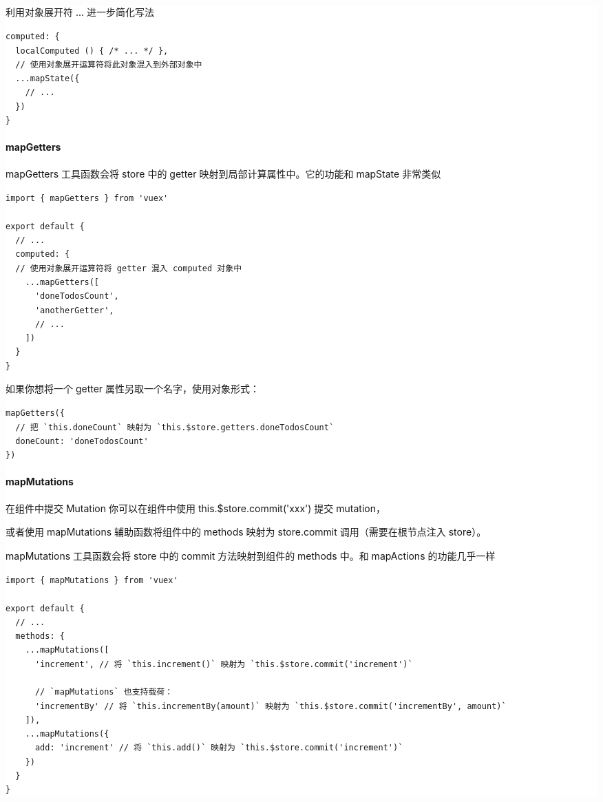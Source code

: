 利用对象展开符 ... 进一步简化写法
```
computed: {
  localComputed () { /* ... */ },
  // 使用对象展开运算符将此对象混入到外部对象中
  ...mapState({
    // ...
  })
}
```


#### mapGetters

mapGetters 工具函数会将 store 中的 getter 映射到局部计算属性中。它的功能和 mapState 非常类似

```
import { mapGetters } from 'vuex'

export default {
  // ...
  computed: {
  // 使用对象展开运算符将 getter 混入 computed 对象中
    ...mapGetters([
      'doneTodosCount',
      'anotherGetter',
      // ...
    ])
  }
}
```

如果你想将一个 getter 属性另取一个名字，使用对象形式：
```
mapGetters({
  // 把 `this.doneCount` 映射为 `this.$store.getters.doneTodosCount`
  doneCount: 'doneTodosCount'
})
```


#### mapMutations

在组件中提交 Mutation 你可以在组件中使用 this.$store.commit('xxx') 提交 mutation，

或者使用 mapMutations 辅助函数将组件中的 methods 映射为 store.commit 调用（需要在根节点注入 store）。

mapMutations 工具函数会将 store 中的 commit 方法映射到组件的 methods 中。和 mapActions 的功能几乎一样

```
import { mapMutations } from 'vuex'

export default {
  // ...
  methods: {
    ...mapMutations([
      'increment', // 将 `this.increment()` 映射为 `this.$store.commit('increment')`

      // `mapMutations` 也支持载荷：
      'incrementBy' // 将 `this.incrementBy(amount)` 映射为 `this.$store.commit('incrementBy', amount)`
    ]),
    ...mapMutations({
      add: 'increment' // 将 `this.add()` 映射为 `this.$store.commit('increment')`
    })
  }
}
```
